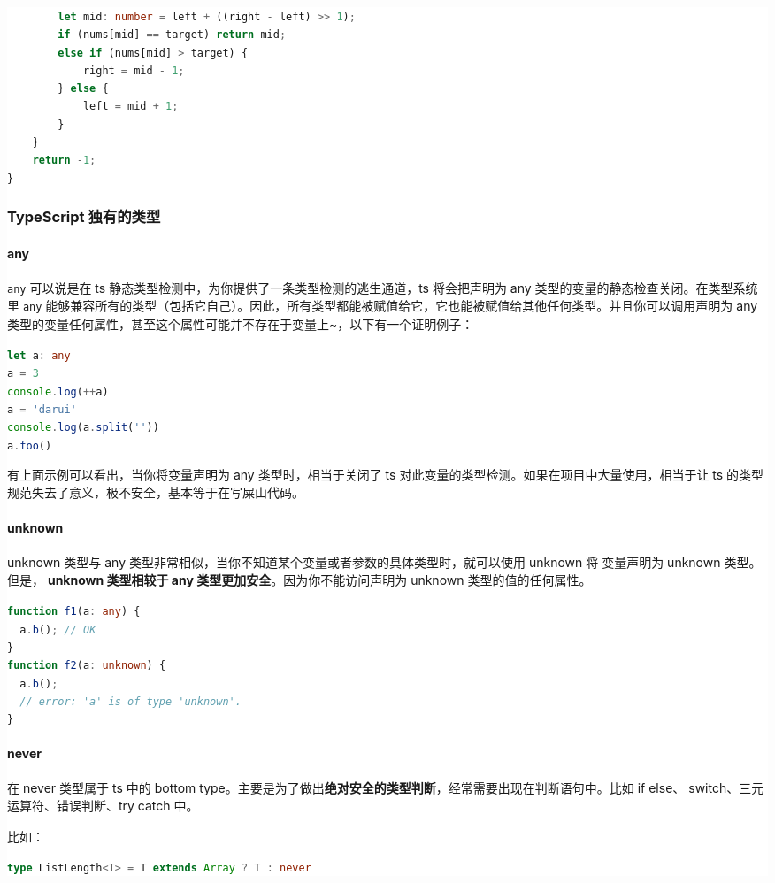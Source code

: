 ```typescript
        let mid: number = left + ((right - left) >> 1);
        if (nums[mid] == target) return mid;
        else if (nums[mid] > target) {
            right = mid - 1;
        } else {
            left = mid + 1;
        }
    }
    return -1;
}
```

### TypeScript 独有的类型

#### any

`any` 可以说是在 ts 静态类型检测中，为你提供了一条类型检测的逃生通道，ts 将会把声明为 any 类型的变量的静态检查关闭。在类型系统里 `any` 能够兼容所有的类型（包括它自己）。因此，所有类型都能被赋值给它，它也能被赋值给其他任何类型。并且你可以调用声明为 any 类型的变量任何属性，甚至这个属性可能并不存在于变量上~，以下有一个证明例子：

```typescript
let a: any
a = 3
console.log(++a)
a = 'darui'
console.log(a.split(''))
a.foo()
```

有上面示例可以看出，当你将变量声明为 any 类型时，相当于关闭了 ts 对此变量的类型检测。如果在项目中大量使用，相当于让 ts 的类型规范失去了意义，极不安全，基本等于在写屎山代码。

#### unknown

unknown 类型与 any 类型非常相似，当你不知道某个变量或者参数的具体类型时，就可以使用 unknown 将 变量声明为 unknown 类型。但是， **unknown 类型相较于 any 类型更加安全**。因为你不能访问声明为 unknown 类型的值的任何属性。

```typescript
function f1(a: any) {
  a.b(); // OK
}
function f2(a: unknown) {
  a.b();
  // error: 'a' is of type 'unknown'.
}
```

#### never 

在 never 类型属于 ts 中的 bottom type。主要是为了做出**绝对安全的类型判断**，经常需要出现在判断语句中。比如 if else、 switch、三元运算符、错误判断、try catch 中。

比如：

```ts
type ListLength<T> = T extends Array ? T : never
```
